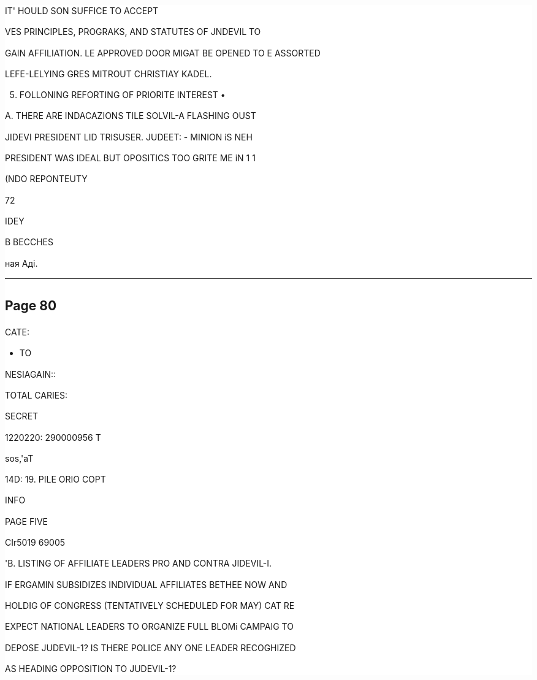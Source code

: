 IT' HOULD SON SUFFICE TO ACCEPT

VES PRINCIPLES, PROGRAKS, AND STATUTES OF JNDEVIL TO

GAIN AFFILIATION. LE APPROVED DOOR MIGAT BE OPENED TO E ASSORTED

LEFE-LELYING GRES MITROUT CHRISTIAY KADEL.

5. FOLLONING REFORTING OF PRIORITE INTEREST •

A. THERE ARE INDACAZIONS TILE SOLVIL-A FLASHING OUST

JIDEVI PRESIDENT LID TRISUSER. JUDEET: - MINION iS NEH

PRESIDENT WAS IDEAL BUT OPOSITICS TOO GRITE ME iN 1 1

(NDO REPONTEUTY

72

IDEY

B BECCHES

ная Аді.

---

## Page 80

CATE:

- TO

NESIAGAIN::

TOTAL CARIES:

SECRET

1220220: 290000956 T

sos,'aT

14D: 19. PILE ORIO COPT

INFO

PAGE FIVE

CIr5019 69005

'B. LISTING OF AFFILIATE LEADERS PRO AND CONTRA JIDEVIL-I.

IF ERGAMIN SUBSIDIZES INDIVIDUAL AFFILIATES BETHEE NOW AND

HOLDIG OF CONGRESS (TENTATIVELY SCHEDULED FOR MAY) CAT RE

EXPECT NATIONAL LEADERS TO ORGANIZE FULL BLOMi CAMPAIG TO

DEPOSE JUDEVIL-1? IS THERE POLICE ANY ONE LEADER RECOGHIZED

AS HEADING OPPOSITION TO JUDEVIL-1?
